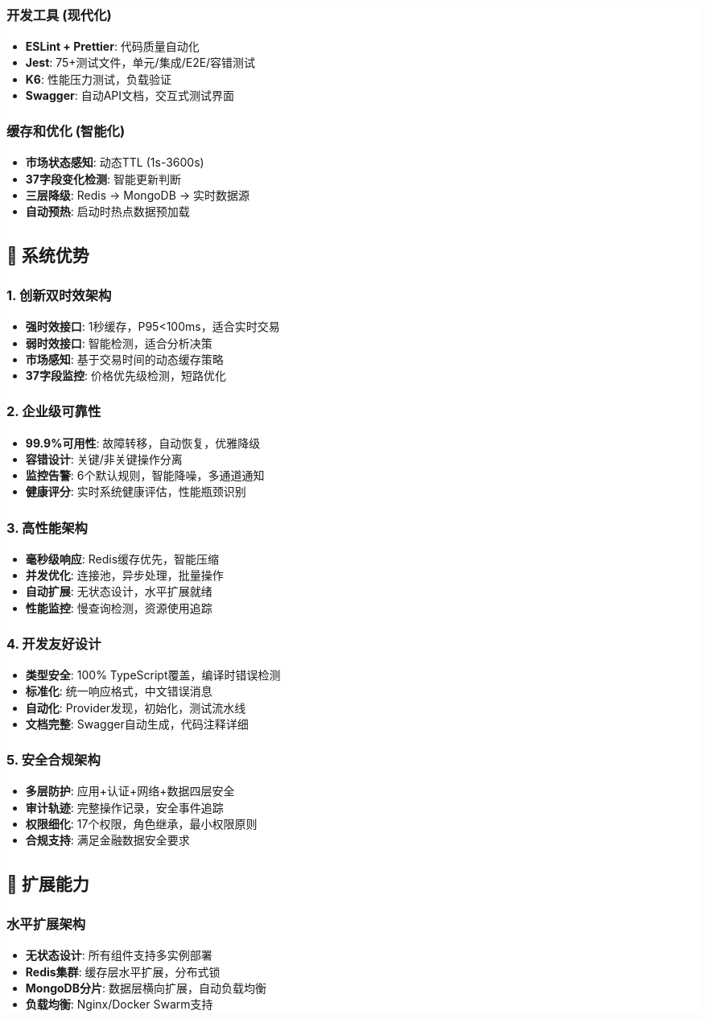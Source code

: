 ### 开发工具 (现代化)
- **ESLint + Prettier**: 代码质量自动化
- **Jest**: 75+测试文件，单元/集成/E2E/容错测试
- **K6**: 性能压力测试，负载验证
- **Swagger**: 自动API文档，交互式测试界面

### 缓存和优化 (智能化)
- **市场状态感知**: 动态TTL (1s-3600s)
- **37字段变化检测**: 智能更新判断
- **三层降级**: Redis → MongoDB → 实时数据源
- **自动预热**: 启动时热点数据预加载

## 🎯 系统优势

### 1. 创新双时效架构
- **强时效接口**: 1秒缓存，P95<100ms，适合实时交易
- **弱时效接口**: 智能检测，适合分析决策
- **市场感知**: 基于交易时间的动态缓存策略
- **37字段监控**: 价格优先级检测，短路优化

### 2. 企业级可靠性
- **99.9%可用性**: 故障转移，自动恢复，优雅降级
- **容错设计**: 关键/非关键操作分离
- **监控告警**: 6个默认规则，智能降噪，多通道通知
- **健康评分**: 实时系统健康评估，性能瓶颈识别

### 3. 高性能架构
- **毫秒级响应**: Redis缓存优先，智能压缩
- **并发优化**: 连接池，异步处理，批量操作
- **自动扩展**: 无状态设计，水平扩展就绪
- **性能监控**: 慢查询检测，资源使用追踪

### 4. 开发友好设计
- **类型安全**: 100% TypeScript覆盖，编译时错误检测
- **标准化**: 统一响应格式，中文错误消息
- **自动化**: Provider发现，初始化，测试流水线
- **文档完整**: Swagger自动生成，代码注释详细

### 5. 安全合规架构
- **多层防护**: 应用+认证+网络+数据四层安全
- **审计轨迹**: 完整操作记录，安全事件追踪
- **权限细化**: 17个权限，角色继承，最小权限原则
- **合规支持**: 满足金融数据安全要求

## 🔄 扩展能力

### 水平扩展架构
- **无状态设计**: 所有组件支持多实例部署
- **Redis集群**: 缓存层水平扩展，分布式锁
- **MongoDB分片**: 数据层横向扩展，自动负载均衡
- **负载均衡**: Nginx/Docker Swarm支持
